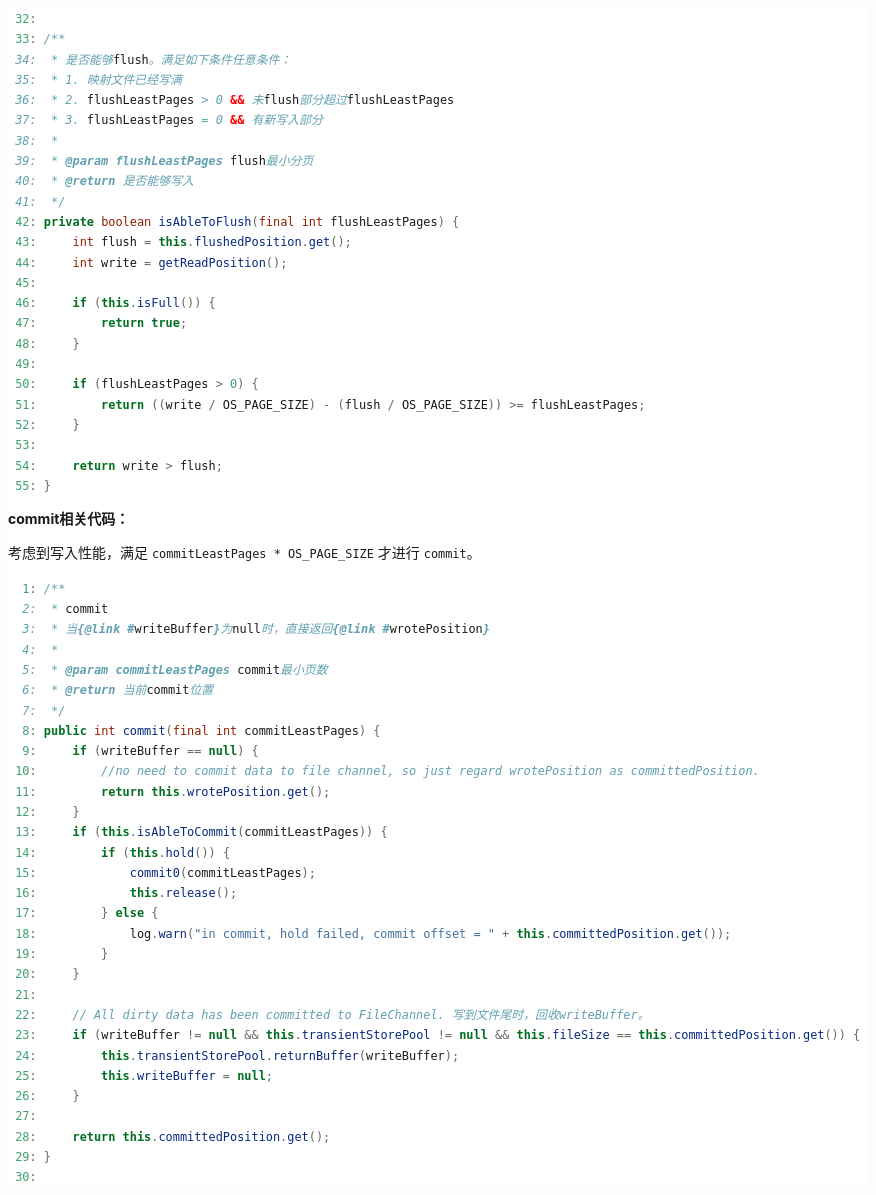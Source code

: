 ```Java
 32: 
 33: /**
 34:  * 是否能够flush。满足如下条件任意条件：
 35:  * 1. 映射文件已经写满
 36:  * 2. flushLeastPages > 0 && 未flush部分超过flushLeastPages
 37:  * 3. flushLeastPages = 0 && 有新写入部分
 38:  *
 39:  * @param flushLeastPages flush最小分页
 40:  * @return 是否能够写入
 41:  */
 42: private boolean isAbleToFlush(final int flushLeastPages) {
 43:     int flush = this.flushedPosition.get();
 44:     int write = getReadPosition();
 45: 
 46:     if (this.isFull()) {
 47:         return true;
 48:     }
 49: 
 50:     if (flushLeastPages > 0) {
 51:         return ((write / OS_PAGE_SIZE) - (flush / OS_PAGE_SIZE)) >= flushLeastPages;
 52:     }
 53: 
 54:     return write > flush;
 55: }
```

**commit相关代码：**

考虑到写入性能，满足 `commitLeastPages * OS_PAGE_SIZE` 才进行 `commit`。

```Java
  1: /**
  2:  * commit
  3:  * 当{@link #writeBuffer}为null时，直接返回{@link #wrotePosition}
  4:  *
  5:  * @param commitLeastPages commit最小页数
  6:  * @return 当前commit位置
  7:  */
  8: public int commit(final int commitLeastPages) {
  9:     if (writeBuffer == null) {
 10:         //no need to commit data to file channel, so just regard wrotePosition as committedPosition.
 11:         return this.wrotePosition.get();
 12:     }
 13:     if (this.isAbleToCommit(commitLeastPages)) {
 14:         if (this.hold()) {
 15:             commit0(commitLeastPages);
 16:             this.release();
 17:         } else {
 18:             log.warn("in commit, hold failed, commit offset = " + this.committedPosition.get());
 19:         }
 20:     }
 21: 
 22:     // All dirty data has been committed to FileChannel. 写到文件尾时，回收writeBuffer。
 23:     if (writeBuffer != null && this.transientStorePool != null && this.fileSize == this.committedPosition.get()) {
 24:         this.transientStorePool.returnBuffer(writeBuffer);
 25:         this.writeBuffer = null;
 26:     }
 27: 
 28:     return this.committedPosition.get();
 29: }
 30: 
```